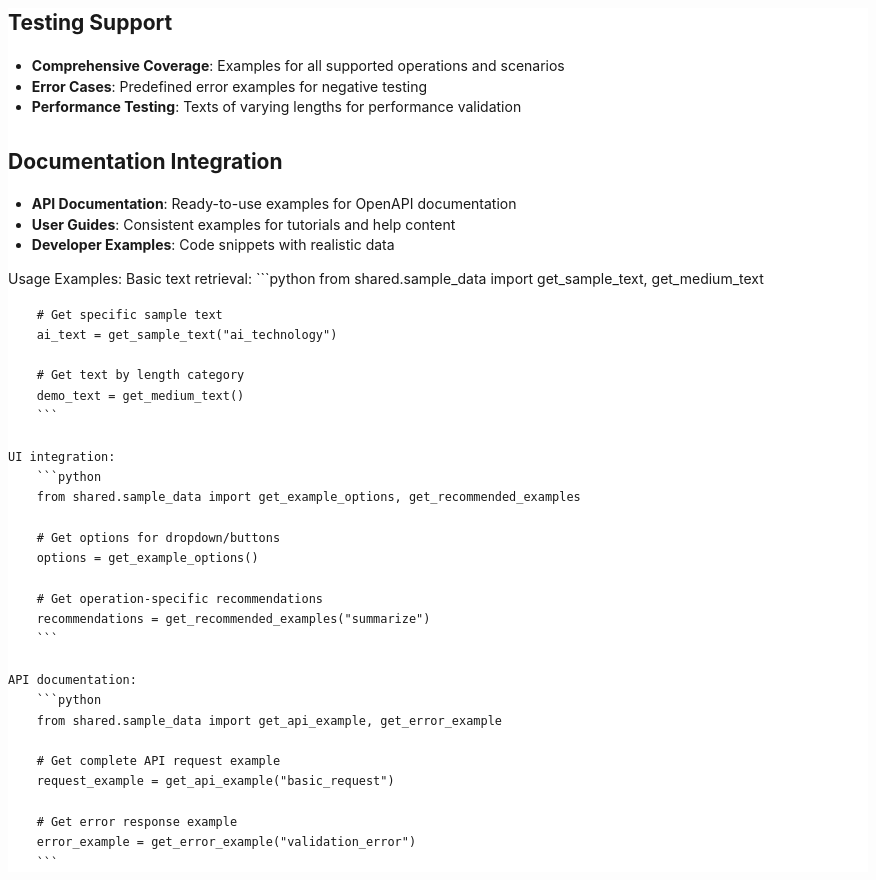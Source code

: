 ## Testing Support
- **Comprehensive Coverage**: Examples for all supported operations and scenarios
- **Error Cases**: Predefined error examples for negative testing
- **Performance Testing**: Texts of varying lengths for performance validation

## Documentation Integration
- **API Documentation**: Ready-to-use examples for OpenAPI documentation
- **User Guides**: Consistent examples for tutorials and help content
- **Developer Examples**: Code snippets with realistic data

Usage Examples:
    Basic text retrieval:
        ```python
        from shared.sample_data import get_sample_text, get_medium_text
        
        # Get specific sample text
        ai_text = get_sample_text("ai_technology")
        
        # Get text by length category
        demo_text = get_medium_text()
        ```
    
    UI integration:
        ```python
        from shared.sample_data import get_example_options, get_recommended_examples
        
        # Get options for dropdown/buttons
        options = get_example_options()
        
        # Get operation-specific recommendations
        recommendations = get_recommended_examples("summarize")
        ```
    
    API documentation:
        ```python
        from shared.sample_data import get_api_example, get_error_example
        
        # Get complete API request example
        request_example = get_api_example("basic_request")
        
        # Get error response example
        error_example = get_error_example("validation_error")
        ```
